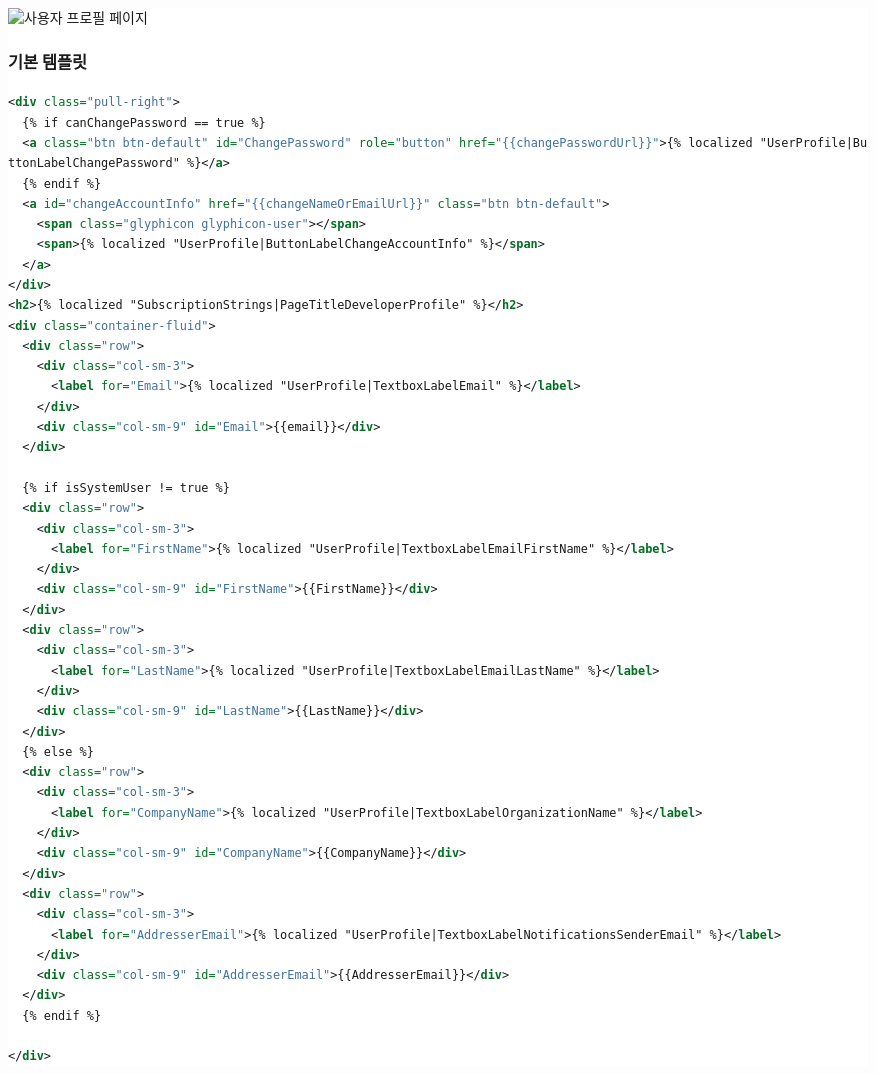  ![사용자 프로필 페이지](./media/api-management-user-profile-templates/APIM-User-Profile-Page.png "APIM 사용자 프로필 페이지")  
  
### <a name="default-template"></a>기본 템플릿  
  
```xml  
<div class="pull-right">  
  {% if canChangePassword == true %}  
  <a class="btn btn-default" id="ChangePassword" role="button" href="{{changePasswordUrl}}">{% localized "UserProfile|ButtonLabelChangePassword" %}</a>  
  {% endif %}  
  <a id="changeAccountInfo" href="{{changeNameOrEmailUrl}}" class="btn btn-default">  
    <span class="glyphicon glyphicon-user"></span>  
    <span>{% localized "UserProfile|ButtonLabelChangeAccountInfo" %}</span>  
  </a>  
</div>  
<h2>{% localized "SubscriptionStrings|PageTitleDeveloperProfile" %}</h2>  
<div class="container-fluid">  
  <div class="row">  
    <div class="col-sm-3">  
      <label for="Email">{% localized "UserProfile|TextboxLabelEmail" %}</label>  
    </div>  
    <div class="col-sm-9" id="Email">{{email}}</div>  
  </div>  
  
  {% if isSystemUser != true %}  
  <div class="row">  
    <div class="col-sm-3">  
      <label for="FirstName">{% localized "UserProfile|TextboxLabelEmailFirstName" %}</label>  
    </div>  
    <div class="col-sm-9" id="FirstName">{{FirstName}}</div>  
  </div>  
  <div class="row">  
    <div class="col-sm-3">  
      <label for="LastName">{% localized "UserProfile|TextboxLabelEmailLastName" %}</label>  
    </div>  
    <div class="col-sm-9" id="LastName">{{LastName}}</div>  
  </div>  
  {% else %}  
  <div class="row">  
    <div class="col-sm-3">  
      <label for="CompanyName">{% localized "UserProfile|TextboxLabelOrganizationName" %}</label>  
    </div>  
    <div class="col-sm-9" id="CompanyName">{{CompanyName}}</div>  
  </div>  
  <div class="row">  
    <div class="col-sm-3">  
      <label for="AddresserEmail">{% localized "UserProfile|TextboxLabelNotificationsSenderEmail" %}</label>  
    </div>  
    <div class="col-sm-9" id="AddresserEmail">{{AddresserEmail}}</div>  
  </div>  
  {% endif %}  
  
</div>  
```  
  